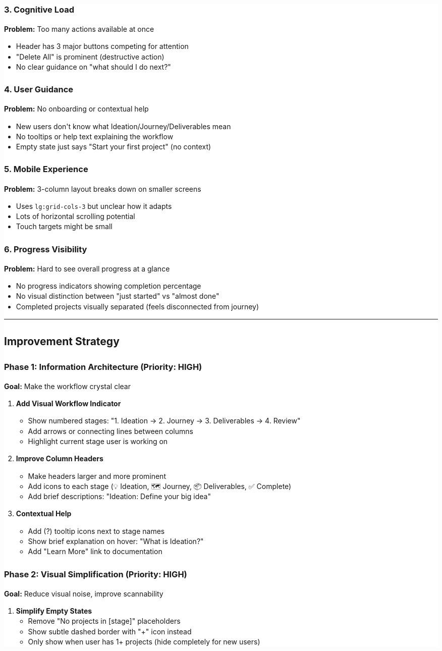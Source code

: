 ### 3. Cognitive Load
**Problem:** Too many actions available at once
- Header has 3 major buttons competing for attention
- "Delete All" is prominent (destructive action)
- No clear guidance on "what should I do next?"

### 4. User Guidance
**Problem:** No onboarding or contextual help
- New users don't know what Ideation/Journey/Deliverables mean
- No tooltips or help text explaining the workflow
- Empty state just says "Start your first project" (no context)

### 5. Mobile Experience
**Problem:** 3-column layout breaks down on smaller screens
- Uses `lg:grid-cols-3` but unclear how it adapts
- Lots of horizontal scrolling potential
- Touch targets might be small

### 6. Progress Visibility
**Problem:** Hard to see overall progress at a glance
- No progress indicators showing completion percentage
- No visual distinction between "just started" vs "almost done"
- Completed projects visually separated (feels disconnected from journey)

---

## Improvement Strategy

### Phase 1: Information Architecture (Priority: HIGH)
**Goal:** Make the workflow crystal clear

1. **Add Visual Workflow Indicator**
   - Show numbered stages: "1. Ideation → 2. Journey → 3. Deliverables → 4. Review"
   - Add arrows or connecting lines between columns
   - Highlight current stage user is working on

2. **Improve Column Headers**
   - Make headers larger and more prominent
   - Add icons to each stage (💡 Ideation, 🗺️ Journey, 📦 Deliverables, ✅ Complete)
   - Add brief descriptions: "Ideation: Define your big idea"

3. **Contextual Help**
   - Add (?) tooltip icons next to stage names
   - Show brief explanation on hover: "What is Ideation?"
   - Add "Learn More" link to documentation

### Phase 2: Visual Simplification (Priority: HIGH)
**Goal:** Reduce visual noise, improve scannability

1. **Simplify Empty States**
   - Remove "No projects in [stage]" placeholders
   - Show subtle dashed border with "+" icon instead
   - Only show when user has 1+ projects (hide completely for new users)
